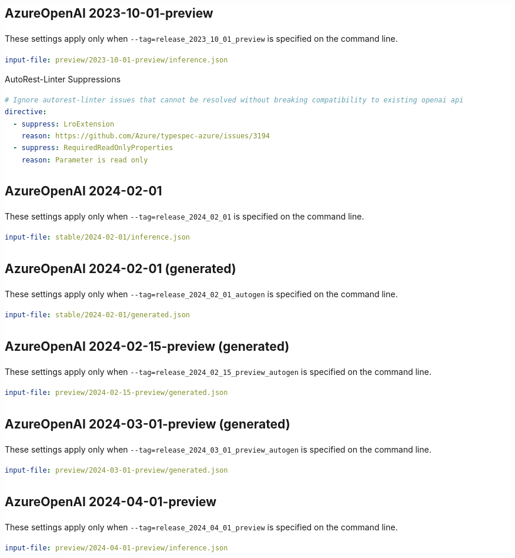 ## AzureOpenAI 2023-10-01-preview
These settings apply only when `--tag=release_2023_10_01_preview` is specified on the command line.

``` yaml $(tag) == 'release_2023_10_01_preview'
input-file: preview/2023-10-01-preview/inference.json
```
AutoRest-Linter Suppressions

``` yaml
# Ignore autorest-linter issues that cannot be resolved without breaking compatibility to existing openai api
directive:
  - suppress: LroExtension
    reason: https://github.com/Azure/typespec-azure/issues/3194
  - suppress: RequiredReadOnlyProperties
    reason: Parameter is read only
```

## AzureOpenAI 2024-02-01
These settings apply only when `--tag=release_2024_02_01` is specified on the command line.

``` yaml $(tag) == 'release_2024_02_01'
input-file: stable/2024-02-01/inference.json
```

## AzureOpenAI 2024-02-01 (generated)
These settings apply only when `--tag=release_2024_02_01_autogen` is specified on the command line.

``` yaml $(tag) == 'release_2024_02_01_autogen'
input-file: stable/2024-02-01/generated.json
```

## AzureOpenAI 2024-02-15-preview (generated)
These settings apply only when `--tag=release_2024_02_15_preview_autogen` is specified on the command line.

``` yaml $(tag) == 'release_2024_02_15_preview_autogen'
input-file: preview/2024-02-15-preview/generated.json
```

## AzureOpenAI 2024-03-01-preview (generated)
These settings apply only when `--tag=release_2024_03_01_preview_autogen` is specified on the command line.

``` yaml $(tag) == 'release_2024_03_01_preview_autogen'
input-file: preview/2024-03-01-preview/generated.json
```

## AzureOpenAI 2024-04-01-preview
These settings apply only when `--tag=release_2024_04_01_preview` is specified on the command line.

``` yaml $(tag) == 'release_2024_04_01_preview'
input-file: preview/2024-04-01-preview/inference.json
```
